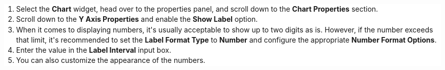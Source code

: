 1. Select the **Chart** widget, head over to the properties panel, and scroll down to the **Chart Properties** section.
2. Scroll down to the **Y Axis Properties** and enable the **Show Label** option.
3. When it comes to displaying numbers, it's usually acceptable to show up to two digits as is. However, if the number exceeds that limit, it's recommended to set the **Label Format Type** to **Number** and configure the appropriate **Number Format Options**.
4. Enter the value in the **Label Interval** input box.
5. You can also customize the appearance of the numbers.


<Tabs>
<TabItem value="1" label="Displaying numbers on the Y axis" default>
<div style={{
    position: 'relative',
    paddingBottom: 'calc(56.67989417989418% + 41px)', // Keeps the aspect ratio and additional padding
    height: 0,
    width: '100%'}}>
    <iframe 
        src="https://demo.arcade.software/qJn8HQDX9R64b2AI66vc?embed&show_copy_link=true"
        title=""
        style={{
            position: 'absolute',
            top: 0,
            left: 0,
            width: '100%',
            height: '100%',
            colorScheme: 'light'
        }}
        frameborder="0"
        loading="lazy"
        webkitAllowFullScreen
        mozAllowFullScreen
        allowFullScreen
        allow="clipboard-write">
    </iframe>
</div>
<p></p>
</TabItem>
<TabItem value="2" label="Displaying numbers (with formatting) on the Y axis">
<div style={{
    position: 'relative',
    paddingBottom: 'calc(56.67989417989418% + 41px)', // Keeps the aspect ratio and additional padding
    height: 0,
    width: '100%'}}>
    <iframe 
        src="https://demo.arcade.software/iXMOcpbMLmmlDbiauyg7?embed&show_copy_link=true"
        title=""
        style={{
            position: 'absolute',
            top: 0,
            left: 0,
            width: '100%',
            height: '100%',
            colorScheme: 'light'
        }}
        frameborder="0"
        loading="lazy"
        webkitAllowFullScreen
        mozAllowFullScreen
        allowFullScreen
        allow="clipboard-write">
    </iframe>
</div>
<p></p>
